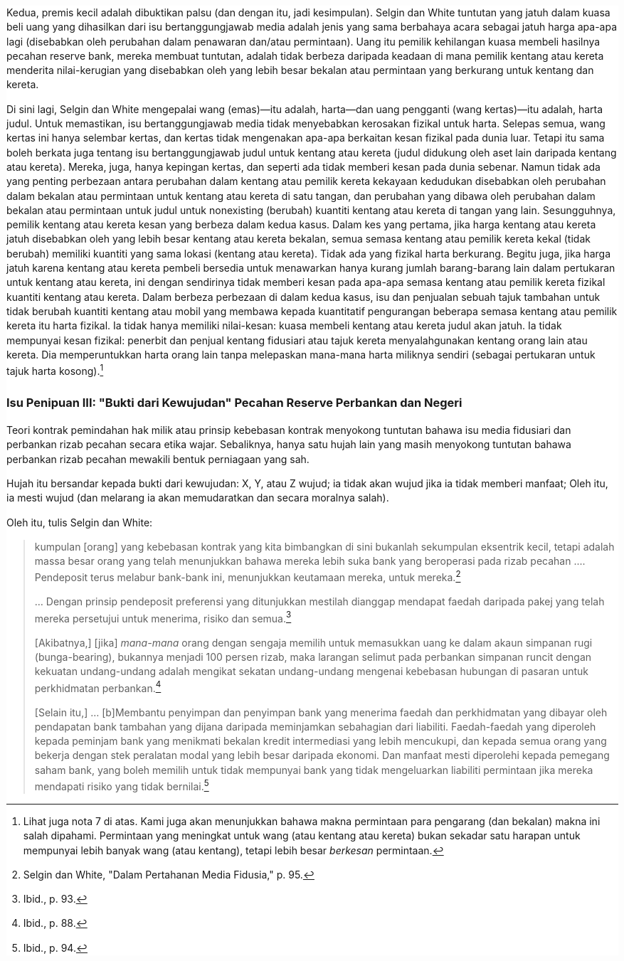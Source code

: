 Kedua, premis kecil adalah dibuktikan palsu (dan dengan itu, jadi kesimpulan). Selgin dan White tuntutan yang jatuh dalam kuasa beli uang yang dihasilkan dari isu bertanggungjawab media adalah jenis yang sama berbahaya acara sebagai jatuh harga apa-apa lagi (disebabkan oleh perubahan dalam penawaran dan/atau permintaan). Uang itu pemilik kehilangan kuasa membeli hasilnya pecahan reserve bank, mereka membuat tuntutan, adalah tidak berbeza daripada keadaan di mana pemilik kentang atau kereta menderita nilai-kerugian yang disebabkan oleh yang lebih besar bekalan atau permintaan yang berkurang untuk kentang dan kereta.

Di sini lagi, Selgin dan White mengepalai wang (emas)—itu adalah, harta—dan uang pengganti (wang kertas)—itu adalah, harta judul. Untuk memastikan, isu bertanggungjawab media tidak menyebabkan kerosakan fizikal untuk harta. Selepas semua, wang kertas ini hanya selembar kertas, dan kertas tidak mengenakan apa-apa berkaitan kesan fizikal pada dunia luar. Tetapi itu sama boleh berkata juga tentang isu bertanggungjawab judul untuk kentang atau kereta (judul didukung oleh aset lain daripada kentang atau kereta). Mereka, juga, hanya kepingan kertas, dan seperti ada tidak memberi kesan pada dunia sebenar. Namun tidak ada yang penting perbezaan antara perubahan dalam kentang atau pemilik kereta kekayaan kedudukan disebabkan oleh perubahan dalam bekalan atau permintaan untuk kentang atau kereta di satu tangan, dan perubahan yang dibawa oleh perubahan dalam bekalan atau permintaan untuk judul untuk nonexisting (berubah) kuantiti kentang atau kereta di tangan yang lain. Sesungguhnya, pemilik kentang atau kereta kesan yang berbeza dalam kedua kasus. Dalam kes yang pertama, jika harga kentang atau kereta jatuh disebabkan oleh yang lebih besar kentang atau kereta bekalan, semua semasa kentang atau pemilik kereta kekal (tidak berubah) memiliki kuantiti yang sama lokasi (kentang atau kereta). Tidak ada yang fizikal harta berkurang. Begitu juga, jika harga jatuh karena kentang atau kereta pembeli bersedia untuk menawarkan hanya kurang jumlah barang-barang lain dalam pertukaran untuk kentang atau kereta, ini dengan sendirinya tidak memberi kesan pada apa-apa semasa kentang atau pemilik kereta fizikal kuantiti kentang atau kereta. Dalam berbeza perbezaan di dalam kedua kasus, isu dan penjualan sebuah tajuk tambahan untuk tidak berubah kuantiti kentang atau mobil yang membawa kepada kuantitatif pengurangan beberapa semasa kentang atau pemilik kereta itu harta fizikal. Ia tidak hanya memiliki nilai-kesan: kuasa membeli kentang atau kereta judul akan jatuh. Ia tidak mempunyai kesan fizikal: penerbit dan penjual kentang fidusiari atau tajuk kereta menyalahgunakan kentang orang lain atau kereta. Dia memperuntukkan harta orang lain tanpa melepaskan mana-mana harta miliknya sendiri (sebagai pertukaran untuk tajuk harta kosong).[^18]

### Isu Penipuan III: "Bukti dari Kewujudan" Pecahan Reserve Perbankan dan Negeri

Teori kontrak pemindahan hak milik atau prinsip kebebasan kontrak menyokong tuntutan bahawa isu media fidusiari dan perbankan rizab pecahan secara etika wajar. Sebaliknya, hanya satu hujah lain yang masih menyokong tuntutan bahawa perbankan rizab pecahan mewakili bentuk perniagaan yang sah.

Hujah itu bersandar kepada bukti dari kewujudan: X, Y, atau Z wujud; ia tidak akan wujud jika ia tidak memberi manfaat; Oleh itu, ia mesti wujud (dan melarang ia akan memudaratkan dan secara moralnya salah).

Oleh itu, tulis Selgin dan White:

> kumpulan [orang] yang kebebasan kontrak yang kita bimbangkan di sini bukanlah sekumpulan eksentrik kecil, tetapi adalah massa besar orang yang telah menunjukkan bahawa mereka lebih suka bank yang beroperasi pada rizab pecahan .... Pendeposit terus melabur bank-bank ini, menunjukkan keutamaan mereka, untuk mereka.[^19]
> 
> … Dengan prinsip pendeposit preferensi yang ditunjukkan mestilah dianggap mendapat faedah daripada pakej yang telah mereka persetujui untuk menerima, risiko dan semua.[^20]
> 
> \[Akibatnya,\] \[jika\] *mana-mana* orang dengan sengaja memilih untuk memasukkan uang ke dalam akaun simpanan rugi (bunga-bearing), bukannya menjadi 100 persen rizab, maka larangan selimut pada perbankan simpanan runcit dengan kekuatan undang-undang adalah mengikat sekatan undang-undang mengenai kebebasan hubungan di pasaran untuk perkhidmatan perbankan.[^21]
> 
> [Selain itu,] … [b]Membantu penyimpan dan penyimpan bank yang menerima faedah dan perkhidmatan yang dibayar oleh pendapatan bank tambahan yang dijana daripada meminjamkan sebahagian dari liabiliti. Faedah-faedah yang diperoleh kepada peminjam bank yang menikmati bekalan kredit intermediasi yang lebih mencukupi, dan kepada semua orang yang bekerja dengan stek peralatan modal yang lebih besar daripada ekonomi. Dan manfaat mesti diperolehi kepada pemegang saham bank, yang boleh memilih untuk tidak mempunyai bank yang tidak mengeluarkan liabiliti permintaan jika mereka mendapati risiko yang tidak bernilai.[^22]


[^14]: Selgin dan White, "Dalam Pertahanan Media Fidusia," p. 87.
[^15]: Hoppe, "Bagaimana Fiat Money Mungkin?", p. 70.
[^16]: Selgin dan White, "Dalam Pertahanan Media Fidusia," pp. 92–93.
[^17]: Sebagai contoh, Hans-Hermann Hoppe ("Dari Ekonomi Laissez-Faire kepada Etika Libertarianisme," dalam *Manusia, Ekonomi, dan Kebebasan: Esai dalam Kehormatan Murray N. Rothbard *, Walter Block dan Llewellyn H. Rockwell, Jr. eds. [Auburn, Ala .: Institut Ludwig von Mises, 1988], ms 69ff); dan kajian White dari Hoppe (Lawrence White, "Review of Man, Economy, and Liberty: Essay in Honor of Murray N. Rothbard,*” *Jurnal Sastera Ekonomi* (June 1990): 664–65).
[^18]: Lihat juga nota 7 di atas. Kami juga akan menunjukkan bahawa makna permintaan para pengarang (dan bekalan) makna ini salah dipahami. Permintaan yang meningkat untuk wang (atau kentang atau kereta) bukan sekadar satu harapan untuk mempunyai lebih banyak wang (atau kentang), tetapi lebih besar *berkesan* permintaan.
[^19]: Selgin dan White, "Dalam Pertahanan Media Fidusia," p. 95.
[^20]: Ibid., p. 93.
[^21]: Ibid., p. 88.
[^22]: Ibid., p. 94.
[^23]: Untuk mengelakkan salah faham, istilah monopoli digunakan di sini dalam definisi Rothbardia sebagai keistimewaan eksklusif (atau ketiadaan kemasukan percuma). Monopoli undang-undang dan ketenteraman bermakna seseorang boleh mengalihkan keadilan dan perlindungan hanya kepada satu pihak-kerajaan dan secara eksklusif pihak ini menentukan kandungan keadilan dan perlindungan.